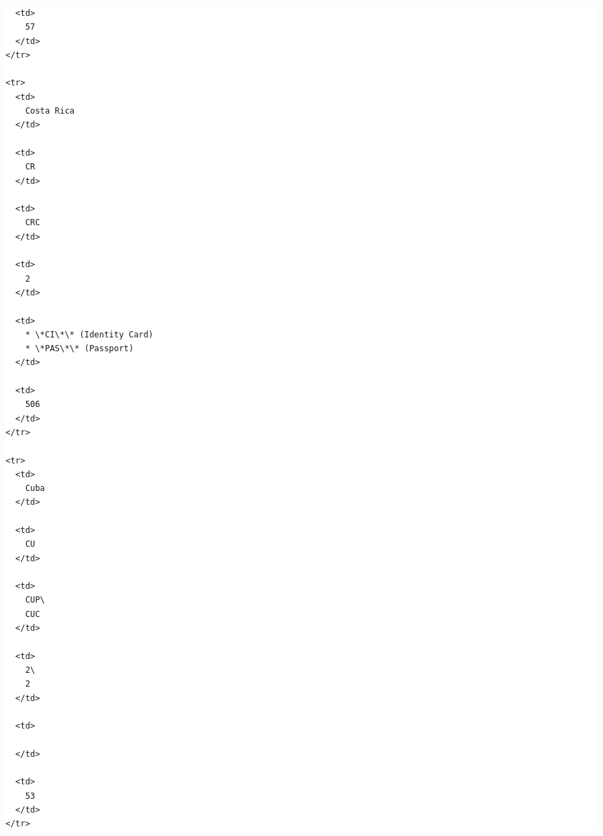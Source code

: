       <td>
        57
      </td>
    </tr>

    <tr>
      <td>
        Costa Rica
      </td>

      <td>
        CR
      </td>

      <td>
        CRC
      </td>

      <td>
        2
      </td>

      <td>
        * \*CI\*\* (Identity Card)  
        * \*PAS\*\* (Passport)
      </td>

      <td>
        506
      </td>
    </tr>

    <tr>
      <td>
        Cuba
      </td>

      <td>
        CU
      </td>

      <td>
        CUP\
        CUC
      </td>

      <td>
        2\
        2
      </td>

      <td>

      </td>

      <td>
        53
      </td>
    </tr>
